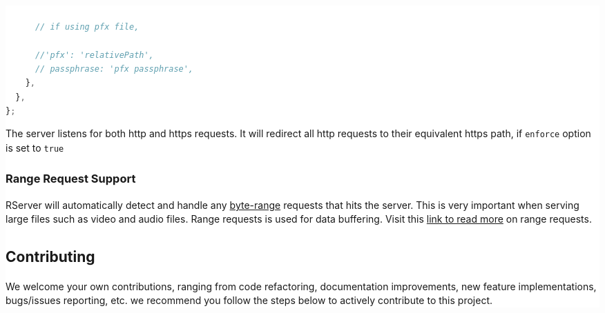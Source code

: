 ```typescript

      // if using pfx file,

      //'pfx': 'relativePath',
      // passphrase: 'pfx passphrase',
    },
  },
};
```

The server listens for both http and https requests. It will redirect all http requests to their equivalent https path, if `enforce` option is set to `true`

### Range Request Support

RServer will automatically detect and handle any [byte-range](https://developer.mozilla.org/en-US/docs/Web/HTTP/Range_requests) requests that hits the server. This is very important when serving large files such as video and audio files. Range requests is used for data buffering. Visit this [link to read more](https://tools.ietf.org/html/rfc7233) on range requests.

## Contributing

We welcome your own contributions, ranging from code refactoring, documentation improvements, new feature implementations, bugs/issues reporting, etc. we recommend you follow the steps below to actively contribute to this project.
